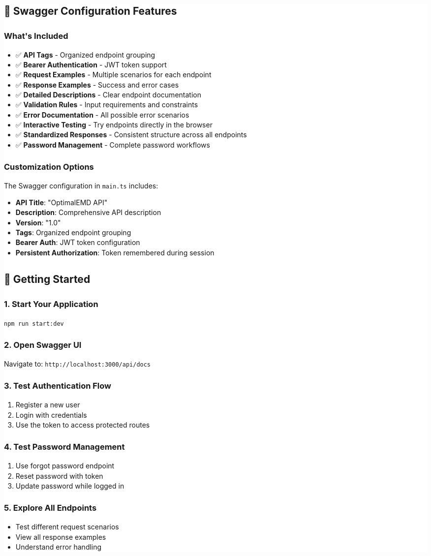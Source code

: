 ## 🔧 Swagger Configuration Features

### What's Included

- ✅ **API Tags** - Organized endpoint grouping
- ✅ **Bearer Authentication** - JWT token support
- ✅ **Request Examples** - Multiple scenarios for each endpoint
- ✅ **Response Examples** - Success and error cases
- ✅ **Detailed Descriptions** - Clear endpoint documentation
- ✅ **Validation Rules** - Input requirements and constraints
- ✅ **Error Documentation** - All possible error scenarios
- ✅ **Interactive Testing** - Try endpoints directly in the browser
- ✅ **Standardized Responses** - Consistent structure across all endpoints
- ✅ **Password Management** - Complete password workflows

### Customization Options

The Swagger configuration in `main.ts` includes:

- **API Title**: "OptimalEMD API"
- **Description**: Comprehensive API description
- **Version**: "1.0"
- **Tags**: Organized endpoint grouping
- **Bearer Auth**: JWT token configuration
- **Persistent Authorization**: Token remembered during session

## 🚀 Getting Started

### 1. Start Your Application
```bash
npm run start:dev
```

### 2. Open Swagger UI
Navigate to: `http://localhost:3000/api/docs`

### 3. Test Authentication Flow
1. Register a new user
2. Login with credentials
3. Use the token to access protected routes

### 4. Test Password Management
1. Use forgot password endpoint
2. Reset password with token
3. Update password while logged in

### 5. Explore All Endpoints
- Test different request scenarios
- View all response examples
- Understand error handling
